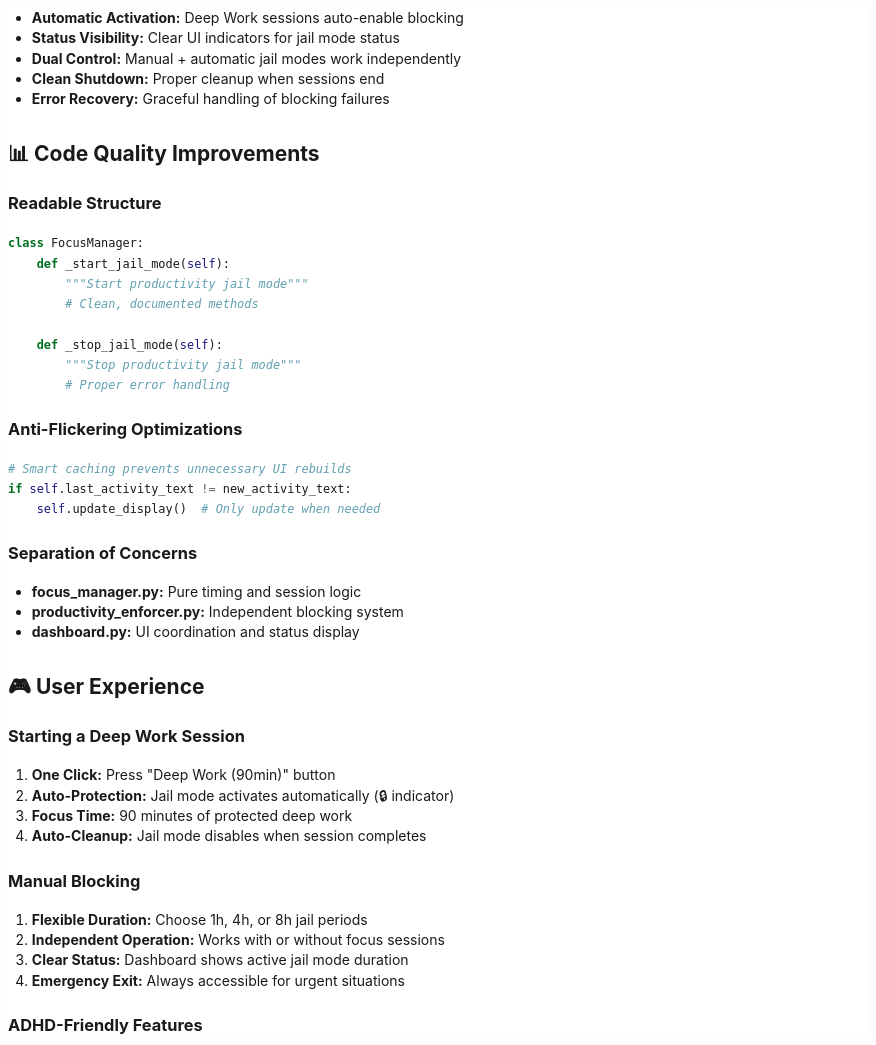 - **Automatic Activation:** Deep Work sessions auto-enable blocking
- **Status Visibility:** Clear UI indicators for jail mode status
- **Dual Control:** Manual + automatic jail modes work independently
- **Clean Shutdown:** Proper cleanup when sessions end
- **Error Recovery:** Graceful handling of blocking failures

## 📊 Code Quality Improvements

### Readable Structure

```python
class FocusManager:
    def _start_jail_mode(self):
        """Start productivity jail mode"""
        # Clean, documented methods

    def _stop_jail_mode(self):
        """Stop productivity jail mode"""
        # Proper error handling
```

### Anti-Flickering Optimizations

```python
# Smart caching prevents unnecessary UI rebuilds
if self.last_activity_text != new_activity_text:
    self.update_display()  # Only update when needed
```

### Separation of Concerns

- **focus_manager.py:** Pure timing and session logic
- **productivity_enforcer.py:** Independent blocking system
- **dashboard.py:** UI coordination and status display

## 🎮 User Experience

### Starting a Deep Work Session

1. **One Click:** Press "Deep Work (90min)" button
2. **Auto-Protection:** Jail mode activates automatically (🔒 indicator)
3. **Focus Time:** 90 minutes of protected deep work
4. **Auto-Cleanup:** Jail mode disables when session completes

### Manual Blocking

1. **Flexible Duration:** Choose 1h, 4h, or 8h jail periods
2. **Independent Operation:** Works with or without focus sessions
3. **Clear Status:** Dashboard shows active jail mode duration
4. **Emergency Exit:** Always accessible for urgent situations

### ADHD-Friendly Features

